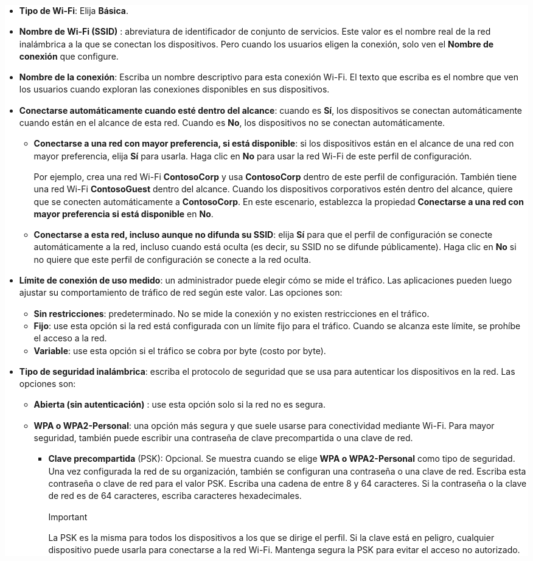 - **Tipo de Wi-Fi**: Elija **Básica**. 

- **Nombre de Wi-Fi (SSID)** : abreviatura de identificador de conjunto de servicios. Este valor es el nombre real de la red inalámbrica a la que se conectan los dispositivos. Pero cuando los usuarios eligen la conexión, solo ven el **Nombre de conexión** que configure.

- **Nombre de la conexión**: Escriba un nombre descriptivo para esta conexión Wi-Fi. El texto que escriba es el nombre que ven los usuarios cuando exploran las conexiones disponibles en sus dispositivos.

- **Conectarse automáticamente cuando esté dentro del alcance**: cuando es **Sí**, los dispositivos se conectan automáticamente cuando están en el alcance de esta red. Cuando es **No**, los dispositivos no se conectan automáticamente.

  - **Conectarse a una red con mayor preferencia, si está disponible**: si los dispositivos están en el alcance de una red con mayor preferencia, elija **Sí** para usarla. Haga clic en **No** para usar la red Wi-Fi de este perfil de configuración.

    Por ejemplo, crea una red Wi-Fi **ContosoCorp** y usa **ContosoCorp** dentro de este perfil de configuración. También tiene una red Wi-Fi **ContosoGuest** dentro del alcance. Cuando los dispositivos corporativos estén dentro del alcance, quiere que se conecten automáticamente a **ContosoCorp**. En este escenario, establezca la propiedad **Conectarse a una red con mayor preferencia si está disponible** en **No**.

  - **Conectarse a esta red, incluso aunque no difunda su SSID**: elija **Sí** para que el perfil de configuración se conecte automáticamente a la red, incluso cuando está oculta (es decir, su SSID no se difunde públicamente). Haga clic en **No** si no quiere que este perfil de configuración se conecte a la red oculta.

- **Límite de conexión de uso medido**: un administrador puede elegir cómo se mide el tráfico. Las aplicaciones pueden luego ajustar su comportamiento de tráfico de red según este valor. Las opciones son:

  - **Sin restricciones**: predeterminado. No se mide la conexión y no existen restricciones en el tráfico.
  - **Fijo**: use esta opción si la red está configurada con un límite fijo para el tráfico. Cuando se alcanza este límite, se prohíbe el acceso a la red.
  - **Variable**: use esta opción si el tráfico se cobra por byte (costo por byte).

- **Tipo de seguridad inalámbrica**: escriba el protocolo de seguridad que se usa para autenticar los dispositivos en la red. Las opciones son:
  - **Abierta (sin autenticación)** : use esta opción solo si la red no es segura.
  - **WPA o WPA2-Personal**: una opción más segura y que suele usarse para conectividad mediante Wi-Fi. Para mayor seguridad, también puede escribir una contraseña de clave precompartida o una clave de red.

    - **Clave precompartida** (PSK): Opcional. Se muestra cuando se elige **WPA o WPA2-Personal** como tipo de seguridad. Una vez configurada la red de su organización, también se configuran una contraseña o una clave de red. Escriba esta contraseña o clave de red para el valor PSK. Escriba una cadena de entre 8 y 64 caracteres. Si la contraseña o la clave de red es de 64 caracteres, escriba caracteres hexadecimales.

      > [!IMPORTANT]
      > La PSK es la misma para todos los dispositivos a los que se dirige el perfil. Si la clave está en peligro, cualquier dispositivo puede usarla para conectarse a la red Wi-Fi. Mantenga segura la PSK para evitar el acceso no autorizado.

